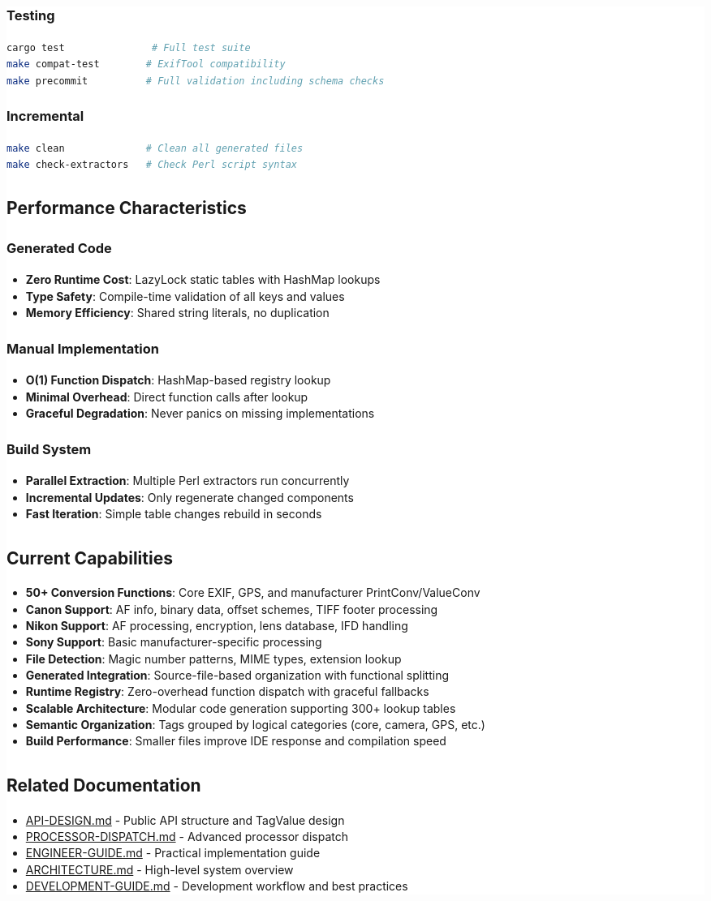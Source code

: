 ### Testing

```bash
cargo test               # Full test suite
make compat-test        # ExifTool compatibility
make precommit          # Full validation including schema checks
```

### Incremental

```bash
make clean              # Clean all generated files
make check-extractors   # Check Perl script syntax
```

## Performance Characteristics

### Generated Code

- **Zero Runtime Cost**: LazyLock static tables with HashMap lookups
- **Type Safety**: Compile-time validation of all keys and values
- **Memory Efficiency**: Shared string literals, no duplication

### Manual Implementation

- **O(1) Function Dispatch**: HashMap-based registry lookup
- **Minimal Overhead**: Direct function calls after lookup
- **Graceful Degradation**: Never panics on missing implementations

### Build System

- **Parallel Extraction**: Multiple Perl extractors run concurrently
- **Incremental Updates**: Only regenerate changed components
- **Fast Iteration**: Simple table changes rebuild in seconds

## Current Capabilities

- **50+ Conversion Functions**: Core EXIF, GPS, and manufacturer PrintConv/ValueConv
- **Canon Support**: AF info, binary data, offset schemes, TIFF footer processing
- **Nikon Support**: AF processing, encryption, lens database, IFD handling
- **Sony Support**: Basic manufacturer-specific processing
- **File Detection**: Magic number patterns, MIME types, extension lookup
- **Generated Integration**: Source-file-based organization with functional splitting
- **Runtime Registry**: Zero-overhead function dispatch with graceful fallbacks  
- **Scalable Architecture**: Modular code generation supporting 300+ lookup tables
- **Semantic Organization**: Tags grouped by logical categories (core, camera, GPS, etc.)
- **Build Performance**: Smaller files improve IDE response and compilation speed

## Related Documentation

- [API-DESIGN.md](API-DESIGN.md) - Public API structure and TagValue design
- [PROCESSOR-DISPATCH.md](../guides/PROCESSOR-DISPATCH.md) - Advanced processor dispatch
- [ENGINEER-GUIDE.md](../ENGINEER-GUIDE.md) - Practical implementation guide  
- [ARCHITECTURE.md](../ARCHITECTURE.md) - High-level system overview
- [DEVELOPMENT-GUIDE.md](../guides/DEVELOPMENT-GUIDE.md) - Development workflow and best practices
